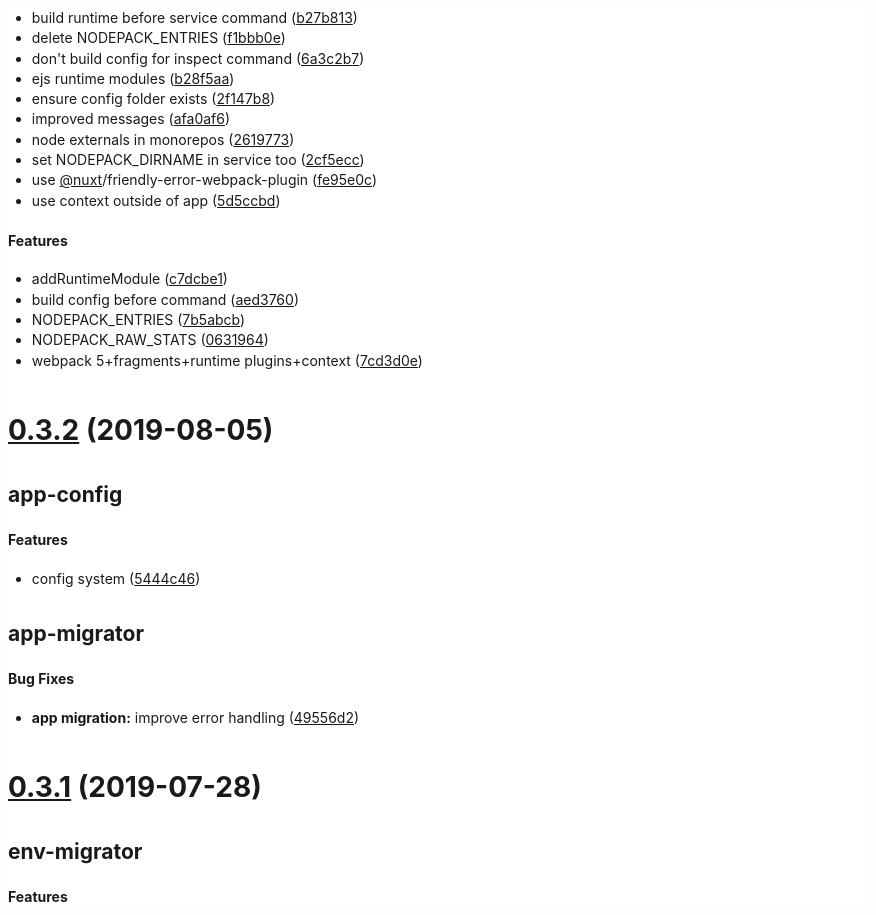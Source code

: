 * build runtime before service command ([b27b813](https://github.com/Akryum/nodepack/commit/b27b813))
* delete NODEPACK_ENTRIES ([f1bbb0e](https://github.com/Akryum/nodepack/commit/f1bbb0e))
* don't build config for inspect command ([6a3c2b7](https://github.com/Akryum/nodepack/commit/6a3c2b7))
* ejs runtime modules ([b28f5aa](https://github.com/Akryum/nodepack/commit/b28f5aa))
* ensure config folder exists ([2f147b8](https://github.com/Akryum/nodepack/commit/2f147b8))
* improved messages ([afa0af6](https://github.com/Akryum/nodepack/commit/afa0af6))
* node externals in monorepos ([2619773](https://github.com/Akryum/nodepack/commit/2619773))
* set NODEPACK_DIRNAME in service too ([2cf5ecc](https://github.com/Akryum/nodepack/commit/2cf5ecc))
* use [@nuxt](https://github.com/nuxt)/friendly-error-webpack-plugin ([fe95e0c](https://github.com/Akryum/nodepack/commit/fe95e0c))
* use context outside of app ([5d5ccbd](https://github.com/Akryum/nodepack/commit/5d5ccbd))
#### Features

* addRuntimeModule ([c7dcbe1](https://github.com/Akryum/nodepack/commit/c7dcbe1))
* build config before command ([aed3760](https://github.com/Akryum/nodepack/commit/aed3760))
* NODEPACK_ENTRIES ([7b5abcb](https://github.com/Akryum/nodepack/commit/7b5abcb))
* NODEPACK_RAW_STATS ([0631964](https://github.com/Akryum/nodepack/commit/0631964))
* webpack 5+fragments+runtime plugins+context ([7cd3d0e](https://github.com/Akryum/nodepack/commit/7cd3d0e))



# [0.3.2](https://github.com/Akryum/nodepack/compare/v0.3.1...v0.3.2) (2019-08-05)

## app-config

#### Features

* config system ([5444c46](https://github.com/Akryum/nodepack/commit/5444c46))

## app-migrator

#### Bug Fixes

* **app migration:** improve error handling ([49556d2](https://github.com/Akryum/nodepack/commit/49556d2))



# [0.3.1](https://github.com/Akryum/nodepack/compare/v0.3.0...v0.3.1) (2019-07-28)

## env-migrator

#### Features
